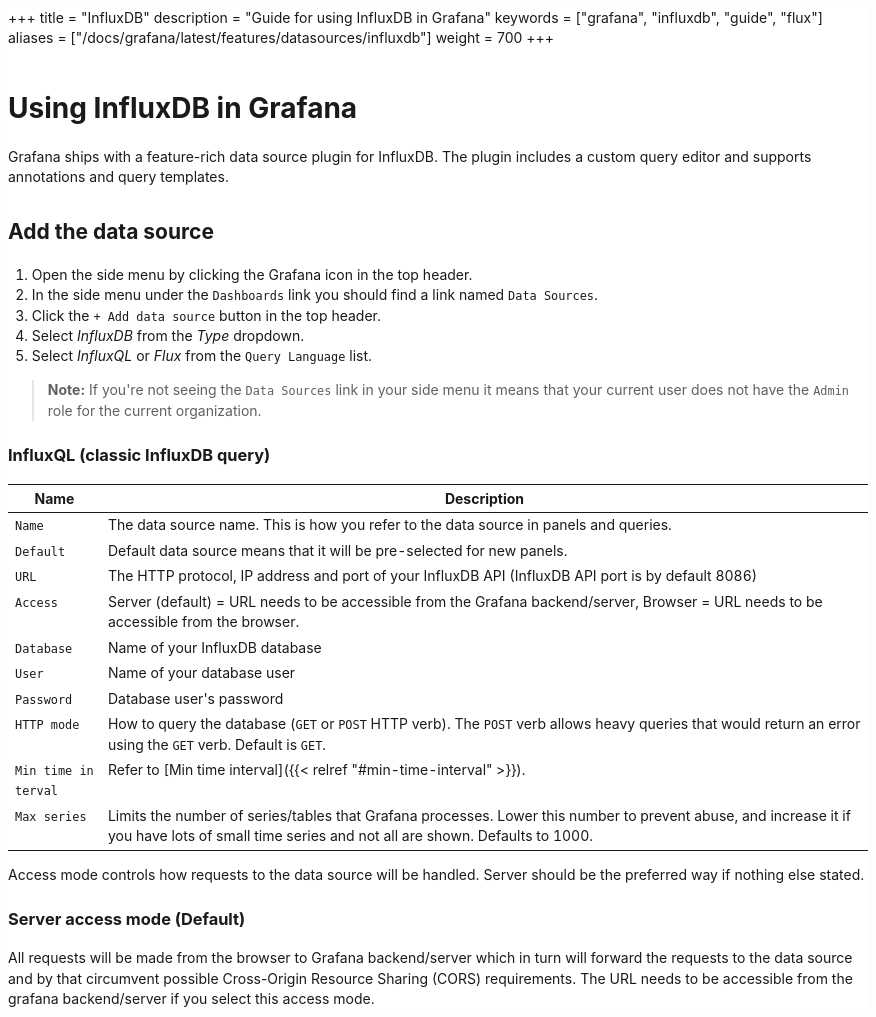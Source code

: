 +++
title = "InfluxDB"
description = "Guide for using InfluxDB in Grafana"
keywords = ["grafana", "influxdb", "guide", "flux"]
aliases = ["/docs/grafana/latest/features/datasources/influxdb"]
weight = 700
+++

# Using InfluxDB in Grafana

Grafana ships with a feature-rich data source plugin for InfluxDB. The plugin includes a custom query editor and supports annotations and query templates.

## Add the data source

1. Open the side menu by clicking the Grafana icon in the top header.
1. In the side menu under the `Dashboards` link you should find a link named `Data Sources`.
1. Click the `+ Add data source` button in the top header.
1. Select *InfluxDB* from the *Type* dropdown.
1. Select *InfluxQL* or *Flux* from the `Query Language` list.

> **Note:** If you're not seeing the `Data Sources` link in your side menu it means that your current user does not have the `Admin` role for the current organization.


### InfluxQL (classic InfluxDB query)

Name        | Description
----------- | -------------
`Name`      | The data source name. This is how you refer to the data source in panels and queries.
`Default`   | Default data source means that it will be pre-selected for new panels.
`URL`       | The HTTP protocol, IP address and port of your InfluxDB API (InfluxDB API port is by default 8086)
`Access`    | Server (default) = URL needs to be accessible from the Grafana backend/server, Browser = URL needs to be accessible from the browser.
`Database`  | Name of your InfluxDB database
`User`      | Name of your database user
`Password`  | Database user's password
`HTTP mode` | How to query the database (`GET` or `POST` HTTP verb). The `POST` verb allows heavy queries that would return an error using the `GET` verb. Default is `GET`.
`Min time interval` | Refer to [Min time interval]({{< relref "#min-time-interval" >}}).
`Max series`| Limits the number of series/tables that Grafana processes. Lower this number to prevent abuse, and increase it if you have lots of small time series and not all are shown. Defaults to 1000.

Access mode controls how requests to the data source will be handled. Server should be the preferred way if nothing else stated.

### Server access mode (Default)

All requests will be made from the browser to Grafana backend/server which in turn will forward the requests to the data source and by that circumvent possible Cross-Origin Resource Sharing (CORS) requirements. The URL needs to be accessible from the grafana backend/server if you select this access mode.
